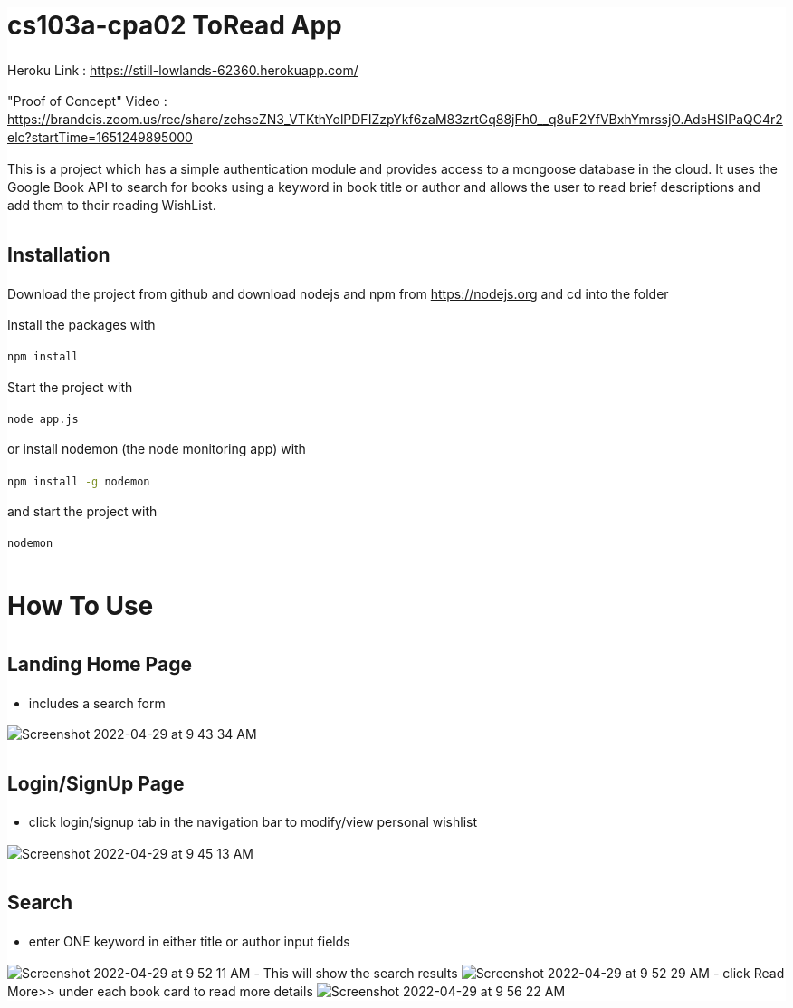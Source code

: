 # cs103a-cpa02 ToRead App 
Heroku Link : https://still-lowlands-62360.herokuapp.com/

"Proof of Concept" Video : https://brandeis.zoom.us/rec/share/zehseZN3_VTKthYolPDFIZzpYkf6zaM83zrtGq88jFh0__q8uF2YfVBxhYmrssjO.AdsHSIPaQC4r2elc?startTime=1651249895000


This is a project which has a simple authentication module 
and provides access to a mongoose database in the cloud. 
It uses the Google Book API to search for books using a keyword in
book title or author and allows the user to read brief descriptions 
and add them to their reading WishList.


## Installation
Download the project from github and download nodejs and npm from https://nodejs.org
and cd into the folder

Install the packages with
``` bash
npm install
```
Start the project with
``` bash
node app.js
```
or install nodemon (the node monitoring app) with
``` bash
npm install -g nodemon
```
and start the project with
``` bash
nodemon
```

# How To Use

## Landing Home Page
- includes a search form 
<img width="600" alt="Screenshot 2022-04-29 at 9 43 34 AM" src="https://user-images.githubusercontent.com/84138664/165959841-3a82e006-2188-49f2-8a85-dc51892ea492.png">

## Login/SignUp Page
- click login/signup tab in the navigation bar to modify/view personal wishlist
<img width="600" alt="Screenshot 2022-04-29 at 9 45 13 AM" src="https://user-images.githubusercontent.com/84138664/165960449-e9f1cc5c-7485-4693-94da-1097c00b1ecd.png">

## Search
- enter ONE keyword in either title or author input fields
<img width="700" alt="Screenshot 2022-04-29 at 9 52 11 AM" src="https://user-images.githubusercontent.com/84138664/165960675-fd055e15-e21e-46a5-9a09-253d988e2e97.png">
- This will show the search results
<img width="700" alt="Screenshot 2022-04-29 at 9 52 29 AM" src="https://user-images.githubusercontent.com/84138664/165962028-bb40b0b1-d99c-4fc5-9230-10f2e249f404.png">
- click Read More>> under each book card to read more details
<img width="700" alt="Screenshot 2022-04-29 at 9 56 22 AM" src="https://user-images.githubusercontent.com/84138664/165962751-3c47f892-cc3c-4957-b285-ac05ca173981.png">
